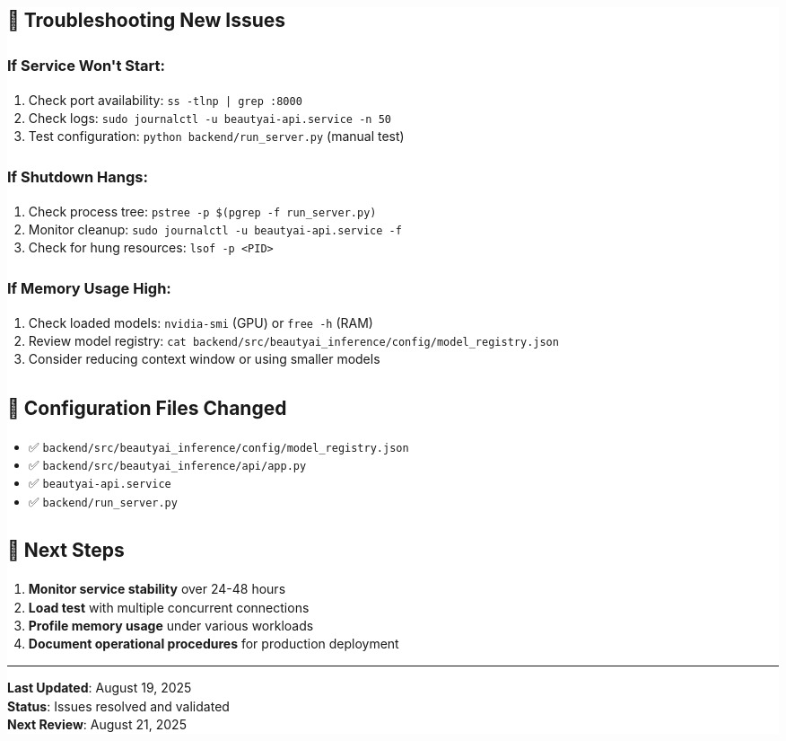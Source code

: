 ## 🚨 Troubleshooting New Issues

### If Service Won't Start:
1. Check port availability: `ss -tlnp | grep :8000`
2. Check logs: `sudo journalctl -u beautyai-api.service -n 50`
3. Test configuration: `python backend/run_server.py` (manual test)

### If Shutdown Hangs:
1. Check process tree: `pstree -p $(pgrep -f run_server.py)`
2. Monitor cleanup: `sudo journalctl -u beautyai-api.service -f`
3. Check for hung resources: `lsof -p <PID>`

### If Memory Usage High:
1. Check loaded models: `nvidia-smi` (GPU) or `free -h` (RAM)
2. Review model registry: `cat backend/src/beautyai_inference/config/model_registry.json`
3. Consider reducing context window or using smaller models

## 📝 Configuration Files Changed

- ✅ `backend/src/beautyai_inference/config/model_registry.json`
- ✅ `backend/src/beautyai_inference/api/app.py`
- ✅ `beautyai-api.service`
- ✅ `backend/run_server.py`

## 🎯 Next Steps

1. **Monitor service stability** over 24-48 hours
2. **Load test** with multiple concurrent connections
3. **Profile memory usage** under various workloads
4. **Document operational procedures** for production deployment

---
**Last Updated**: August 19, 2025  
**Status**: Issues resolved and validated  
**Next Review**: August 21, 2025